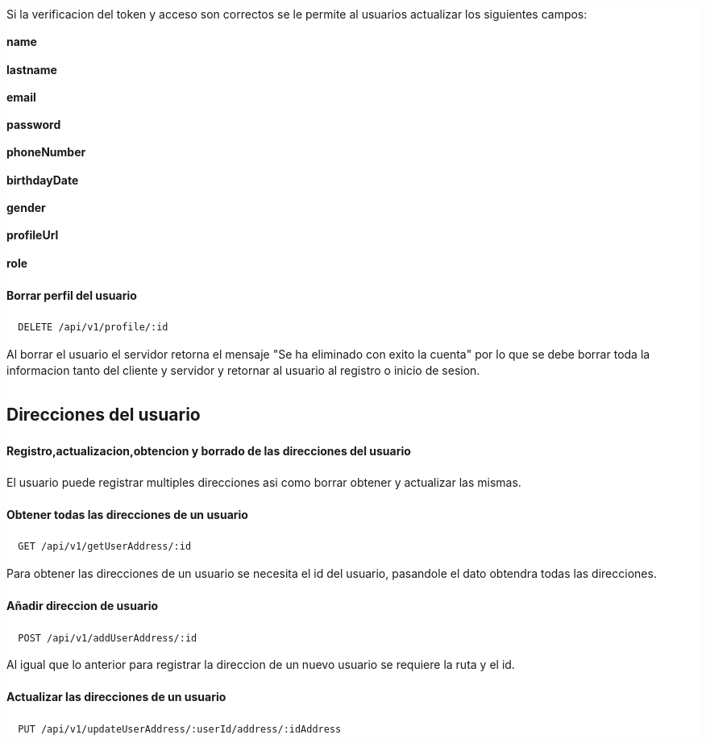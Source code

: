 Si la verificacion del token y acceso son correctos se le permite al usuarios actualizar los siguientes campos:

**name**

**lastname**

**email**

**password**

**phoneNumber**

**birthdayDate**

**gender**

**profileUrl**

**role**

#### Borrar perfil del usuario

```http
  DELETE /api/v1/profile/:id
```

Al borrar el usuario el servidor retorna el mensaje "Se ha eliminado con exito la cuenta" por lo que se debe borrar toda la informacion tanto del cliente y servidor y retornar al usuario al registro o inicio de sesion.

## Direcciones del usuario

#### Registro,actualizacion,obtencion y borrado de las direcciones del usuario

El usuario puede registrar multiples direcciones asi como borrar obtener y actualizar las mismas.

#### Obtener todas las direcciones de un usuario

```http
  GET /api/v1/getUserAddress/:id
```

Para obtener las direcciones de un usuario se necesita el id del usuario, pasandole el dato obtendra todas las direcciones.

#### Añadir direccion de usuario

```http
  POST /api/v1/addUserAddress/:id
```

Al igual que lo anterior para registrar la direccion de un nuevo usuario se requiere la ruta y el id.

#### Actualizar las direcciones de un usuario

```http
  PUT /api/v1/updateUserAddress/:userId/address/:idAddress
```

